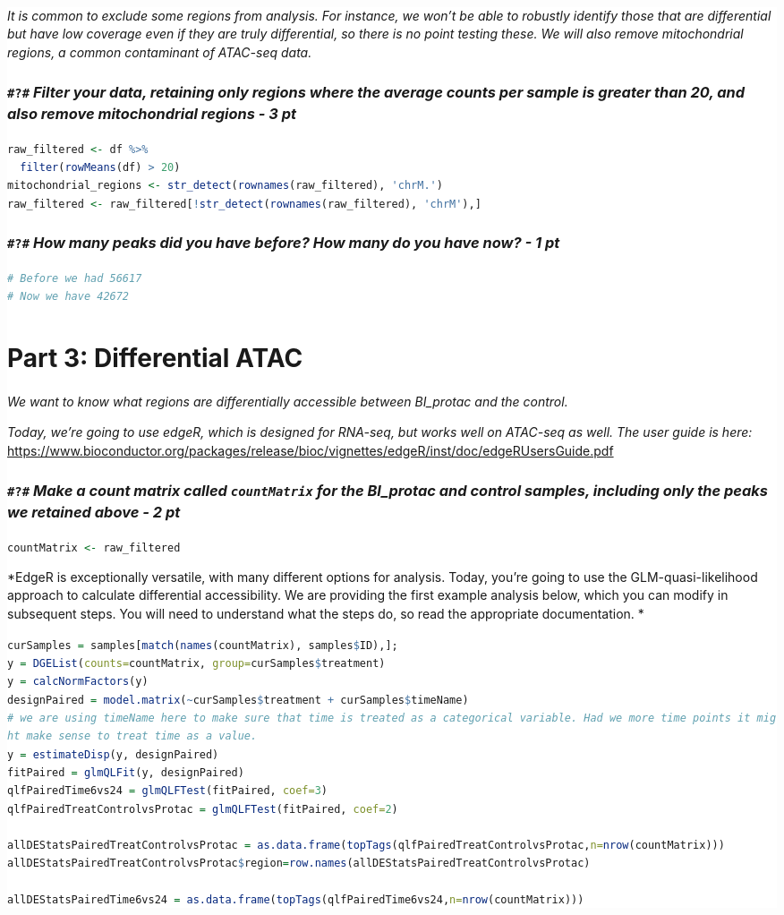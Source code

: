 *It is common to exclude some regions from analysis. For instance, we
won’t be able to robustly identify those that are differential but have
low coverage even if they are truly differential, so there is no point
testing these. We will also remove mitochondrial regions, a common
contaminant of ATAC-seq data.*

### `#?#` *Filter your data, retaining only regions where the average counts per sample is greater than 20, and also remove mitochondrial regions - 3 pt*

``` r
raw_filtered <- df %>% 
  filter(rowMeans(df) > 20)
mitochondrial_regions <- str_detect(rownames(raw_filtered), 'chrM.')
raw_filtered <- raw_filtered[!str_detect(rownames(raw_filtered), 'chrM'),]
```

### `#?#` *How many peaks did you have before? How many do you have now? - 1 pt*

``` r
# Before we had 56617
# Now we have 42672
```

# Part 3: Differential ATAC

*We want to know what regions are differentially accessible between
BI_protac and the control.*

*Today, we’re going to use edgeR, which is designed for RNA-seq, but
works well on ATAC-seq as well. The user guide is here:*
<https://www.bioconductor.org/packages/release/bioc/vignettes/edgeR/inst/doc/edgeRUsersGuide.pdf>

### `#?#` *Make a count matrix called `countMatrix` for the BI_protac and control samples, including only the peaks we retained above - 2 pt*

``` r
countMatrix <- raw_filtered
```

*EdgeR is exceptionally versatile, with many different options for
analysis. Today, you’re going to use the GLM-quasi-likelihood approach
to calculate differential accessibility. We are providing the first
example analysis below, which you can modify in subsequent steps. You
will need to understand what the steps do, so read the appropriate
documentation. *

``` r
curSamples = samples[match(names(countMatrix), samples$ID),];
y = DGEList(counts=countMatrix, group=curSamples$treatment)
y = calcNormFactors(y)
designPaired = model.matrix(~curSamples$treatment + curSamples$timeName)  
# we are using timeName here to make sure that time is treated as a categorical variable. Had we more time points it might make sense to treat time as a value.
y = estimateDisp(y, designPaired)
fitPaired = glmQLFit(y, designPaired)
qlfPairedTime6vs24 = glmQLFTest(fitPaired, coef=3) 
qlfPairedTreatControlvsProtac = glmQLFTest(fitPaired, coef=2)

allDEStatsPairedTreatControlvsProtac = as.data.frame(topTags(qlfPairedTreatControlvsProtac,n=nrow(countMatrix)))
allDEStatsPairedTreatControlvsProtac$region=row.names(allDEStatsPairedTreatControlvsProtac)

allDEStatsPairedTime6vs24 = as.data.frame(topTags(qlfPairedTime6vs24,n=nrow(countMatrix)))
```